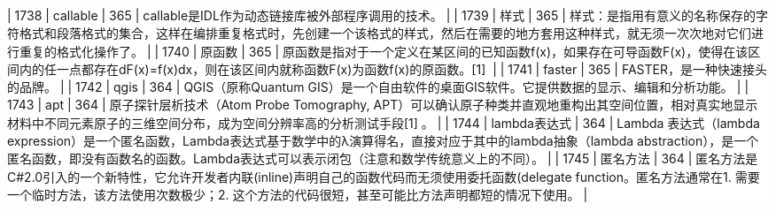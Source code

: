 | 1738 | callable  | 365  | callable是IDL作为动态链接库被外部程序调用的技术。                                                                                                                                                                                                                                                                                                                                                                                                                                                                                                                                                                                                                                                                            |
| 1739 | 样式        | 365  | 样式：是指用有意义的名称保存的字符格式和段落格式的集合，这样在编排重复格式时，先创建一个该格式的样式，然后在需要的地方套用这种样式，就无须一次次地对它们进行重复的格式化操作了。                                                                                                                                                                                                                                                                                                                                                                                                                                                                                                                                                                                                                  |
| 1740 | 原函数       | 365  | 原函数是指对于一个定义在某区间的已知函数f(x)，如果存在可导函数F(x)，使得在该区间内的任一点都存在dF(x)=f(x)dx，则在该区间内就称函数F(x)为函数f(x)的原函数。[1]                                                                                                                                                                                                                                                                                                                                                                                                                                                                                                                                                                                                            |
| 1741 | faster    | 365  | FASTER，是一种快速接头的品牌。                                                                                                                                                                                                                                                                                                                                                                                                                                                                                                                                                                                                                                                                                        |
| 1742 | qgis      | 364  | QGIS（原称Quantum GIS）是一个自由软件的桌面GIS软件。它提供数据的显示、编辑和分析功能。                                                                                                                                                                                                                                                                                                                                                                                                                                                                                                                                                                                                                                                      |
| 1743 | apt       | 364  | 原子探针层析技术（Atom Probe Tomography,  APT）可以确认原子种类并直观地重构出其空间位置，相对真实地显示材料中不同元素原子的三维空间分布，成为空间分辨率高的分析测试手段[1] 。                                                                                                                                                                                                                                                                                                                                                                                                                                                                                                                                                                                                    |
| 1744 | lambda表达式 | 364  | Lambda 表达式（lambda expression）是一个匿名函数，Lambda表达式基于数学中的λ演算得名，直接对应于其中的lambda抽象（lambda abstraction），是一个匿名函数，即没有函数名的函数。Lambda表达式可以表示闭包（注意和数学传统意义上的不同）。                                                                                                                                                                                                                                                                                                                                                                                                                                                                                                                                                          |
| 1745 | 匿名方法      | 364  | 匿名方法是C#2.0引入的一个新特性，它允许开发者内联(inline)声明自己的函数代码而无须使用委托函数(delegate function。匿名方法通常在1. 需要一个临时方法，该方法使用次数极少；2. 这个方法的代码很短，甚至可能比方法声明都短的情况下使用。                                                                                                                                                                                                                                                                                                                                                                                                                                                                                                                                                                      |